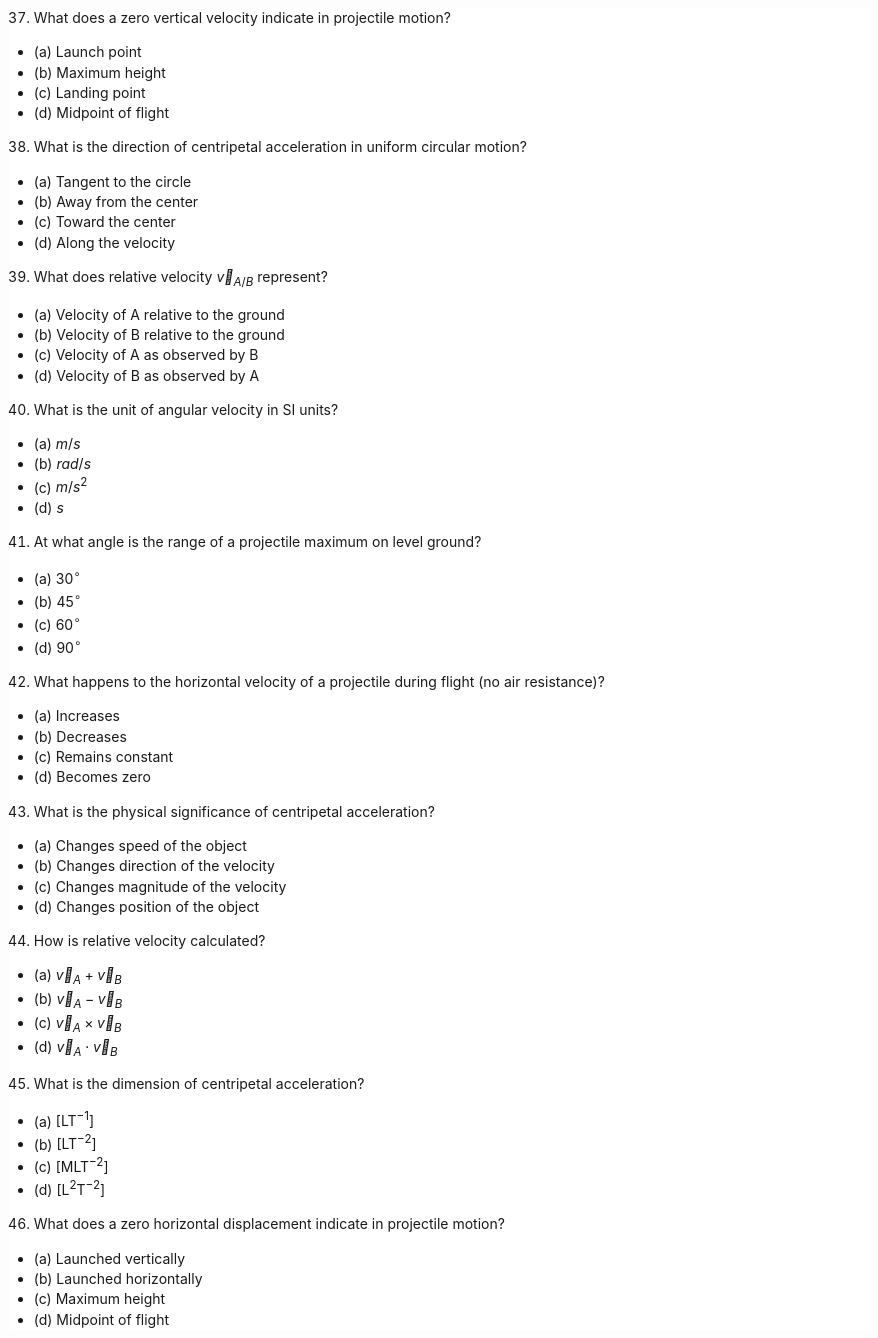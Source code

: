 37. What does a zero vertical velocity indicate in projectile motion?  
   - (a) Launch point  
   - (b) Maximum height  
   - (c) Landing point  
   - (d) Midpoint of flight

38. What is the direction of centripetal acceleration in uniform circular motion?  
   - (a) Tangent to the circle  
   - (b) Away from the center  
   - (c) Toward the center  
   - (d) Along the velocity

39. What does relative velocity $\vec{v}_{A/B}$ represent?  
   - (a) Velocity of A relative to the ground  
   - (b) Velocity of B relative to the ground  
   - (c) Velocity of A as observed by B  
   - (d) Velocity of B as observed by A

40. What is the unit of angular velocity in SI units?  
   - (a) $m/s$  
   - (b) $rad/s$  
   - (c) $m/s^2$  
   - (d) $s$

41. At what angle is the range of a projectile maximum on level ground?  
   - (a) $30^\circ$  
   - (b) $45^\circ$  
   - (c) $60^\circ$  
   - (d) $90^\circ$

42. What happens to the horizontal velocity of a projectile during flight (no air resistance)?  
   - (a) Increases  
   - (b) Decreases  
   - (c) Remains constant  
   - (d) Becomes zero

43. What is the physical significance of centripetal acceleration?  
   - (a) Changes speed of the object  
   - (b) Changes direction of the velocity  
   - (c) Changes magnitude of the velocity  
   - (d) Changes position of the object

44. How is relative velocity calculated?  
   - (a) $\vec{v}_A + \vec{v}_B$  
   - (b) $\vec{v}_A - \vec{v}_B$  
   - (c) $\vec{v}_A \times \vec{v}_B$  
   - (d) $\vec{v}_A \cdot \vec{v}_B$

45. What is the dimension of centripetal acceleration?  
   - (a) $[\text{L} \text{T}^{-1}]$  
   - (b) $[\text{L} \text{T}^{-2}]$  
   - (c) $[\text{M} \text{L} \text{T}^{-2}]$  
   - (d) $[\text{L}^2 \text{T}^{-2}]$

46. What does a zero horizontal displacement indicate in projectile motion?  
   - (a) Launched vertically  
   - (b) Launched horizontally  
   - (c) Maximum height  
   - (d) Midpoint of flight
